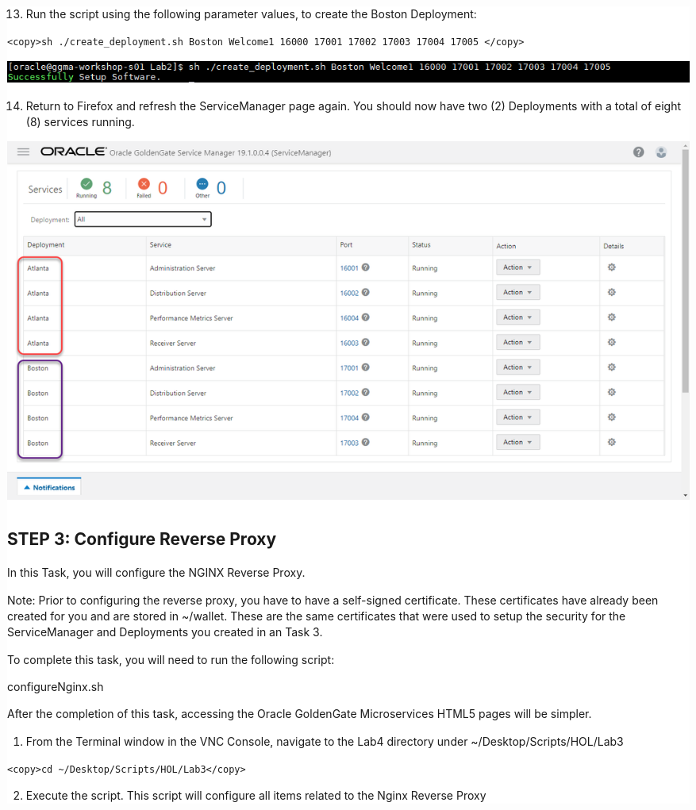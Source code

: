 13. Run the script using the following parameter values, to create the Boston Deployment: 

```
<copy>sh ./create_deployment.sh Boston Welcome1 16000 17001 17002 17003 17004 17005 </copy>
```

![](./images/g6.png " ")

14.	Return to Firefox and refresh the ServiceManager page again. You should now have two 
(2) Deployments with a total of eight (8) services running. 

![](./images/g7.png " ")

## **STEP 3:** Configure Reverse Proxy

In this Task, you will configure the NGINX Reverse Proxy.  

Note:  Prior to configuring the reverse proxy, you have to have a self-signed certificate.  These certificates have already been created for you and are stored in ~/wallet.  These are the same certificates that were used to setup the security for the ServiceManager and Deployments you created in an Task 3.

To complete this task, you will need to run the following script:

configureNginx.sh

After the completion of this task, accessing the Oracle GoldenGate Microservices HTML5 pages will be simpler.  

1.	From the Terminal window in the VNC Console, navigate to the Lab4 directory under ~/Desktop/Scripts/HOL/Lab3
```
<copy>cd ~/Desktop/Scripts/HOL/Lab3</copy>
```
2.	Execute the script.  This script will configure all items related to the Nginx Reverse Proxy
